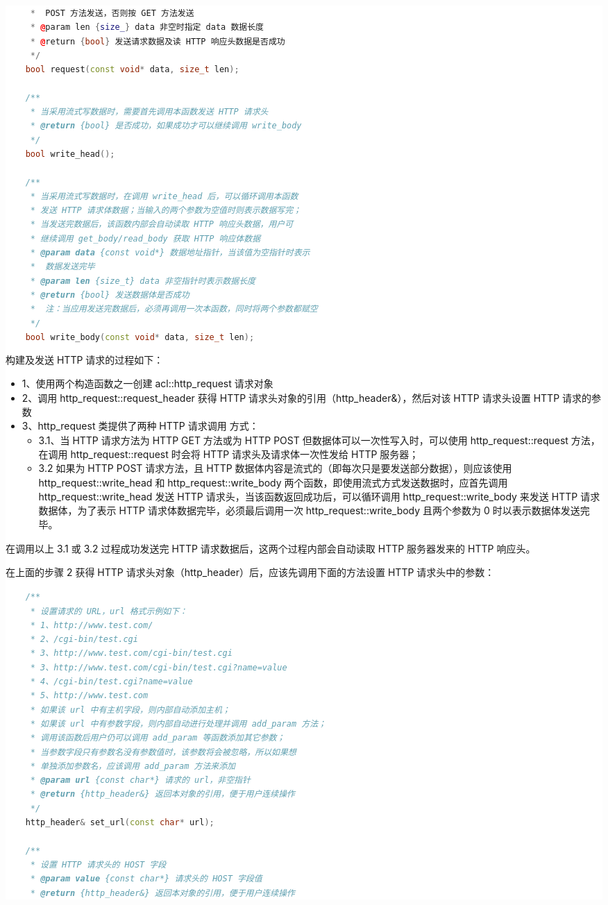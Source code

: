```c++
	 *  POST 方法发送，否则按 GET 方法发送
	 * @param len {size_} data 非空时指定 data 数据长度
	 * @return {bool} 发送请求数据及读 HTTP 响应头数据是否成功
	 */
	bool request(const void* data, size_t len);

	/**
	 * 当采用流式写数据时，需要首先调用本函数发送 HTTP 请求头
	 * @return {bool} 是否成功，如果成功才可以继续调用 write_body
	 */
	bool write_head();

	/**
	 * 当采用流式写数据时，在调用 write_head 后，可以循环调用本函数
	 * 发送 HTTP 请求体数据；当输入的两个参数为空值时则表示数据写完；
	 * 当发送完数据后，该函数内部会自动读取 HTTP 响应头数据，用户可
	 * 继续调用 get_body/read_body 获取 HTTP 响应体数据
	 * @param data {const void*} 数据地址指针，当该值为空指针时表示
	 *  数据发送完毕
	 * @param len {size_t} data 非空指针时表示数据长度
	 * @return {bool} 发送数据体是否成功
	 *  注：当应用发送完数据后，必须再调用一次本函数，同时将两个参数都赋空
	 */
	bool write_body(const void* data, size_t len);
```

构建及发送 HTTP 请求的过程如下：

- 1、使用两个构造函数之一创建 acl::http_request 请求对象
- 2、调用 http_request::request_header 获得 HTTP 请求头对象的引用（http_header&），然后对该 HTTP 请求头设置 HTTP 请求的参数
- 3、http_request 类提供了两种 HTTP 请求调用 方式：
  - 3.1、当 HTTP 请求方法为 HTTP GET 方法或为 HTTP POST 但数据体可以一次性写入时，可以使用 http_request::request 方法，在调用 http_request::request 时会将 HTTP 请求头及请求体一次性发给 HTTP 服务器；
  - 3.2   如果为 HTTP POST 请求方法，且 HTTP 数据体内容是流式的（即每次只是要发送部分数据），则应该使用 http_request::write_head 和 http_request::write_body 两个函数，即使用流式方式发送数据时，应首先调用 http_request::write_head 发送 HTTP 请求头，当该函数返回成功后，可以循环调用 http_request::write_body 来发送 HTTP 请求数据体，为了表示 HTTP 请求体数据完毕，必须最后调用一次 http_request::write_body 且两个参数为 0 时以表示数据体发送完毕。

在调用以上 3.1 或 3.2 过程成功发送完 HTTP 请求数据后，这两个过程内部会自动读取 HTTP 服务器发来的 HTTP 响应头。

在上面的步骤 2 获得 HTTP 请求头对象（http_header）后，应该先调用下面的方法设置 HTTP 请求头中的参数：

```c++
	/**
	 * 设置请求的 URL，url 格式示例如下：
	 * 1、http://www.test.com/
	 * 2、/cgi-bin/test.cgi
	 * 3、http://www.test.com/cgi-bin/test.cgi
	 * 3、http://www.test.com/cgi-bin/test.cgi?name=value
	 * 4、/cgi-bin/test.cgi?name=value
	 * 5、http://www.test.com
	 * 如果该 url 中有主机字段，则内部自动添加主机；
	 * 如果该 url 中有参数字段，则内部自动进行处理并调用 add_param 方法；
	 * 调用该函数后用户仍可以调用 add_param 等函数添加其它参数；
	 * 当参数字段只有参数名没有参数值时，该参数将会被忽略，所以如果想
	 * 单独添加参数名，应该调用 add_param 方法来添加
	 * @param url {const char*} 请求的 url，非空指针
	 * @return {http_header&} 返回本对象的引用，便于用户连续操作
	 */
	http_header& set_url(const char* url);

	/**
	 * 设置 HTTP 请求头的 HOST 字段
	 * @param value {const char*} 请求头的 HOST 字段值
	 * @return {http_header&} 返回本对象的引用，便于用户连续操作
```